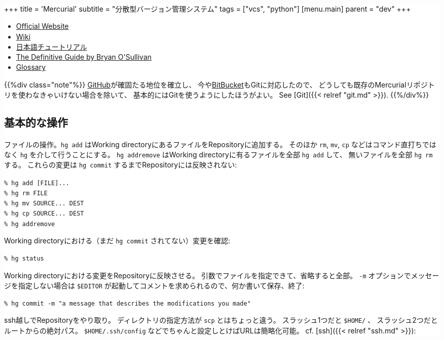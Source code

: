 +++
title = 'Mercurial'
subtitle = "分散型バージョン管理システム"
tags = ["vcs", "python"]
[menu.main]
  parent = "dev"
+++

-   [Official Website](http://mercurial.selenic.com/)
-   [Wiki](http://mercurial.selenic.com/wiki/)
-   [日本語チュートリアル](http://mercurial.selenic.com/wiki/JapaneseTutorial)
-   [The Definitive Guide by Bryan O'Sullivan](http://hgbook.red-bean.com/read/)
-   [Glossary](http://mercurial.selenic.com/wiki/Glossary)

{{%div class="note"%}}
[GitHub](https://github.com)が確固たる地位を確立し、
今や[BitBucket](https://bitbucket.org)もGitに対応したので、
どうしても既存のMercurialリポジトリを使わなきゃいけない場合を除いて、
基本的にはGitを使うようにしたほうがよい。
See [Git]({{< relref "git.md" >}}).
{{%/div%}}

## 基本的な操作

ファイルの操作。`hg add` はWorking directoryにあるファイルをRepositoryに追加する。
そのほか `rm`, `mv`, `cp` などはコマンド直打ちではなく
`hg` を介して行うことにする。
`hg addremove` はWorking directoryに有るファイルを全部 `hg add` して、
無いファイルを全部 `hg rm` する。
これらの変更は `hg commit` するまでRepositoryには反映されない:

    % hg add [FILE]...
    % hg rm FILE
    % hg mv SOURCE... DEST
    % hg cp SOURCE... DEST
    % hg addremove

Working directoryにおける（まだ `hg commit` されてない）変更を確認:

    % hg status

Working directoryにおける変更をRepositoryに反映させる。
引数でファイルを指定できて、省略すると全部。
`-m` オプションでメッセージを指定しない場合は
`$EDITOR` が起動してコメントを求められるので、何か書いて保存、終了:

    % hg commit -m "a message that describes the modifications you made"

ssh越しでRepositoryをやり取り。
ディレクトリの指定方法が `scp` とはちょっと違う。
スラッシュ1つだと `$HOME/` 、
スラッシュ2つだとルートからの絶対パス。
`$HOME/.ssh/config` などでちゃんと設定しとけばURLは簡略化可能。
cf. [ssh]({{< relref "ssh.md" >}}):
